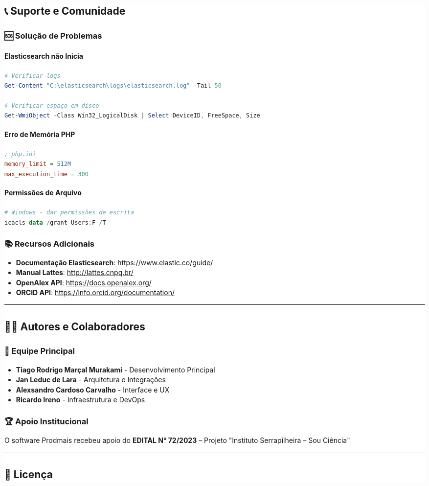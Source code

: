 
## 📞 Suporte e Comunidade

### 🆘 Solução de Problemas

#### Elasticsearch não Inicia
```powershell
# Verificar logs
Get-Content "C:\elasticsearch\logs\elasticsearch.log" -Tail 50

# Verificar espaço em disco
Get-WmiObject -Class Win32_LogicalDisk | Select DeviceID, FreeSpace, Size
```

#### Erro de Memória PHP
```ini
; php.ini
memory_limit = 512M
max_execution_time = 300
```

#### Permissões de Arquivo
```powershell
# Windows - dar permissões de escrita
icacls data /grant Users:F /T
```

### 📚 Recursos Adicionais
- **Documentação Elasticsearch**: https://www.elastic.co/guide/
- **Manual Lattes**: http://lattes.cnpq.br/
- **OpenAlex API**: https://docs.openalex.org/
- **ORCID API**: https://info.orcid.org/documentation/

---

## 👨‍💻 Autores e Colaboradores

### 🎯 Equipe Principal
- **Tiago Rodrigo Marçal Murakami** - Desenvolvimento Principal
- **Jan Leduc de Lara** - Arquitetura e Integrações
- **Alexsandro Cardoso Carvalho** - Interface e UX
- **Ricardo Ireno** - Infraestrutura e DevOps

### 🏆 Apoio Institucional
O software Prodmais recebeu apoio do **EDITAL N° 72/2023** – Projeto "Instituto Serrapilheira – Sou Ciência"

---

## 📄 Licença
